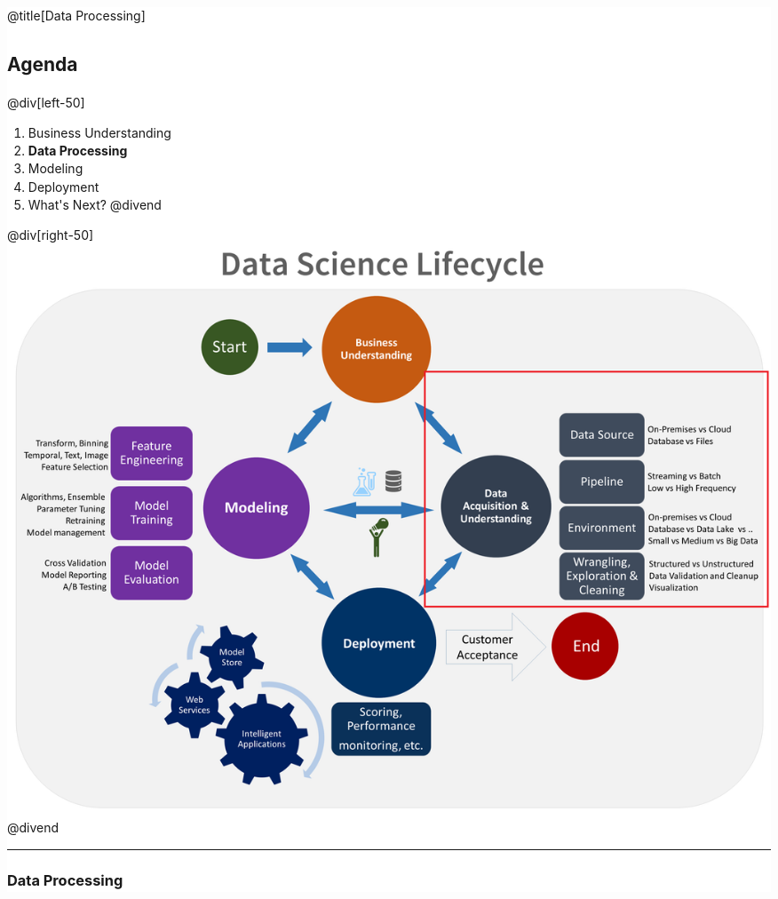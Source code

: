 @title[Data Processing]

## Agenda

@div[left-50]
1. Business Understanding<br />
2. **Data Processing**<br />
3. Modeling<br />
4. Deployment<br />
5. What's Next?
@divend

@div[right-50]
![Microsoft Team Data Science Process](presentation/assets/image/tdsp-lifecycle2_data.png)
@divend

---

### Data Processing
